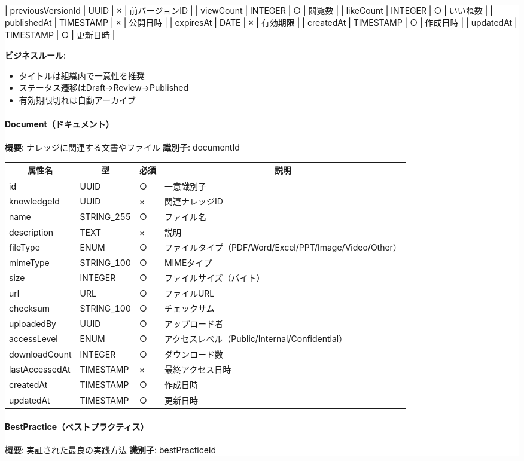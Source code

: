 | previousVersionId | UUID | × | 前バージョンID |
| viewCount | INTEGER | ○ | 閲覧数 |
| likeCount | INTEGER | ○ | いいね数 |
| publishedAt | TIMESTAMP | × | 公開日時 |
| expiresAt | DATE | × | 有効期限 |
| createdAt | TIMESTAMP | ○ | 作成日時 |
| updatedAt | TIMESTAMP | ○ | 更新日時 |

**ビジネスルール**:
- タイトルは組織内で一意性を推奨
- ステータス遷移はDraft→Review→Published
- 有効期限切れは自動アーカイブ

#### Document（ドキュメント）
**概要**: ナレッジに関連する文書やファイル
**識別子**: documentId

| 属性名 | 型 | 必須 | 説明 |
|--------|----|----|------|
| id | UUID | ○ | 一意識別子 |
| knowledgeId | UUID | × | 関連ナレッジID |
| name | STRING_255 | ○ | ファイル名 |
| description | TEXT | × | 説明 |
| fileType | ENUM | ○ | ファイルタイプ（PDF/Word/Excel/PPT/Image/Video/Other） |
| mimeType | STRING_100 | ○ | MIMEタイプ |
| size | INTEGER | ○ | ファイルサイズ（バイト） |
| url | URL | ○ | ファイルURL |
| checksum | STRING_100 | ○ | チェックサム |
| uploadedBy | UUID | ○ | アップロード者 |
| accessLevel | ENUM | ○ | アクセスレベル（Public/Internal/Confidential） |
| downloadCount | INTEGER | ○ | ダウンロード数 |
| lastAccessedAt | TIMESTAMP | × | 最終アクセス日時 |
| createdAt | TIMESTAMP | ○ | 作成日時 |
| updatedAt | TIMESTAMP | ○ | 更新日時 |

#### BestPractice（ベストプラクティス）
**概要**: 実証された最良の実践方法
**識別子**: bestPracticeId
